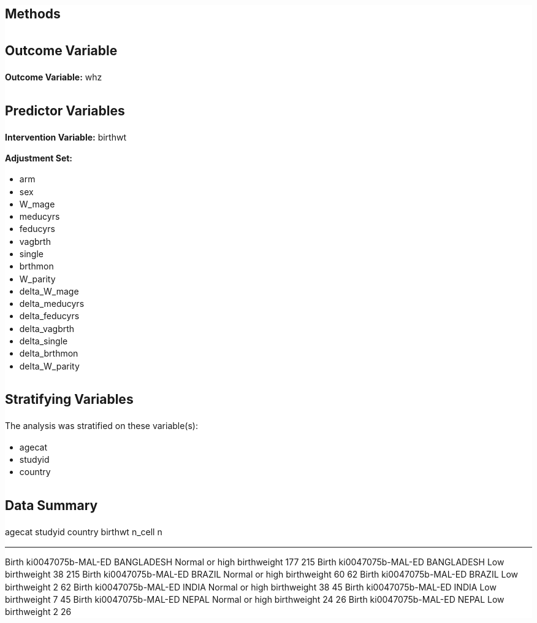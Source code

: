 






## Methods
## Outcome Variable

**Outcome Variable:** whz

## Predictor Variables

**Intervention Variable:** birthwt

**Adjustment Set:**

* arm
* sex
* W_mage
* meducyrs
* feducyrs
* vagbrth
* single
* brthmon
* W_parity
* delta_W_mage
* delta_meducyrs
* delta_feducyrs
* delta_vagbrth
* delta_single
* delta_brthmon
* delta_W_parity

## Stratifying Variables

The analysis was stratified on these variable(s):

* agecat
* studyid
* country

## Data Summary

agecat      studyid                    country                        birthwt                       n_cell       n
----------  -------------------------  -----------------------------  ---------------------------  -------  ------
Birth       ki0047075b-MAL-ED          BANGLADESH                     Normal or high birthweight       177     215
Birth       ki0047075b-MAL-ED          BANGLADESH                     Low birthweight                   38     215
Birth       ki0047075b-MAL-ED          BRAZIL                         Normal or high birthweight        60      62
Birth       ki0047075b-MAL-ED          BRAZIL                         Low birthweight                    2      62
Birth       ki0047075b-MAL-ED          INDIA                          Normal or high birthweight        38      45
Birth       ki0047075b-MAL-ED          INDIA                          Low birthweight                    7      45
Birth       ki0047075b-MAL-ED          NEPAL                          Normal or high birthweight        24      26
Birth       ki0047075b-MAL-ED          NEPAL                          Low birthweight                    2      26